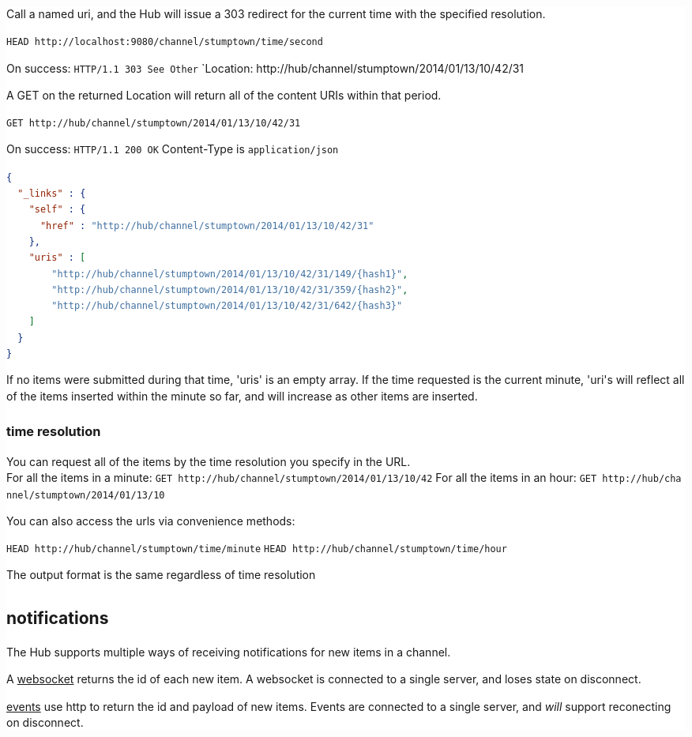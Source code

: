 Call a named uri, and the Hub will issue a 303 redirect for the current time with the specified resolution.

`HEAD http://localhost:9080/channel/stumptown/time/second`

On success:  `HTTP/1.1 303 See Other`
`Location: http://hub/channel/stumptown/2014/01/13/10/42/31

A GET on the returned Location will return all of the content URIs within that period.

`GET http://hub/channel/stumptown/2014/01/13/10/42/31`

On success:  `HTTP/1.1 200 OK`
Content-Type is `application/json`

```json
{
  "_links" : {
    "self" : {
      "href" : "http://hub/channel/stumptown/2014/01/13/10/42/31"
    },
    "uris" : [ 
        "http://hub/channel/stumptown/2014/01/13/10/42/31/149/{hash1}", 
        "http://hub/channel/stumptown/2014/01/13/10/42/31/359/{hash2}",
        "http://hub/channel/stumptown/2014/01/13/10/42/31/642/{hash3}" 
    ]
  }
}
```

If no items were submitted during that time, 'uris' is an empty array.
If the time requested is the current minute, 'uri's will reflect all of the items inserted within the minute so far, and will
increase as other items are inserted.

### time resolution

You can request all of the items by the time resolution you specify in the URL.  
For all the items in a minute: `GET http://hub/channel/stumptown/2014/01/13/10/42`
For all the items in an hour: `GET http://hub/channel/stumptown/2014/01/13/10`

You can also access the urls via convenience methods:

`HEAD http://hub/channel/stumptown/time/minute`
`HEAD http://hub/channel/stumptown/time/hour`

The output format is the same regardless of time resolution

## notifications

The Hub supports multiple ways of receiving notifications for new items in a channel.
 
A [websocket](#websocket) returns the id of each new item.  A websocket is connected to a single server, and loses state on disconnect.

[events](#events) use http to return the id and payload of new items.  Events are connected to a single server, and *will* support reconecting on disconnect.
